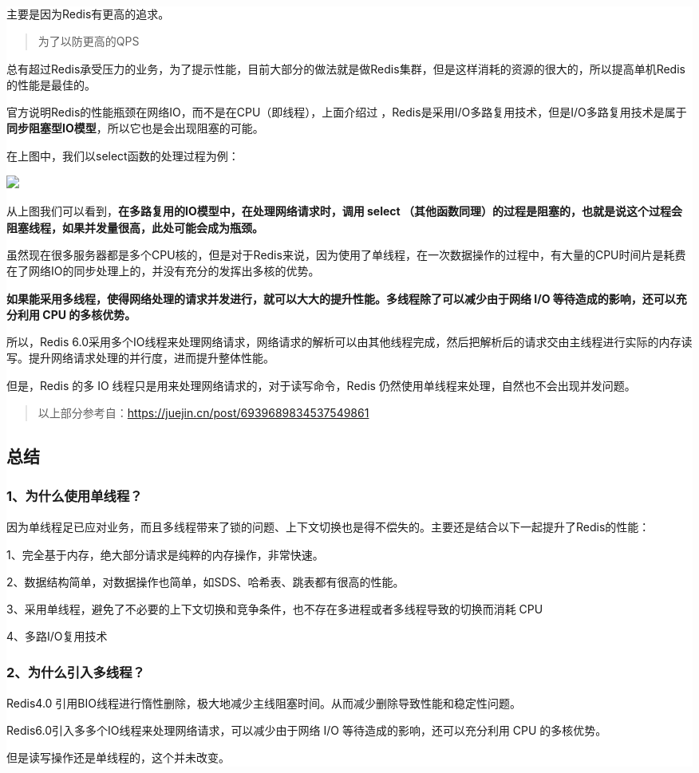 主要是因为Redis有更高的追求。

> 为了以防更高的QPS

总有超过Redis承受压力的业务，为了提示性能，目前大部分的做法就是做Redis集群，但是这样消耗的资源的很大的，所以提高单机Redis的性能是最佳的。

官方说明Redis的性能瓶颈在网络IO，而不是在CPU（即线程），上面介绍过 ，Redis是采用I/O多路复用技术，但是I/O多路复用技术是属于**同步阻塞型IO模型**，所以它也是会出现阻塞的可能。

在上图中，我们以select函数的处理过程为例：

![](https://p3-juejin.byteimg.com/tos-cn-i-k3u1fbpfcp/586e9162b71b4340bd6ec9acee9ec91c~tplv-k3u1fbpfcp-zoom-1.image)

从上图我们可以看到，**在多路复用的IO模型中，在处理网络请求时，调用 select （其他函数同理）的过程是阻塞的，也就是说这个过程会阻塞线程，如果并发量很高，此处可能会成为瓶颈。**

虽然现在很多服务器都是多个CPU核的，但是对于Redis来说，因为使用了单线程，在一次数据操作的过程中，有大量的CPU时间片是耗费在了网络IO的同步处理上的，并没有充分的发挥出多核的优势。

**如果能采用多线程，使得网络处理的请求并发进行，就可以大大的提升性能。多线程除了可以减少由于网络 I/O 等待造成的影响，还可以充分利用 CPU 的多核优势。**

所以，Redis 6.0采用多个IO线程来处理网络请求，网络请求的解析可以由其他线程完成，然后把解析后的请求交由主线程进行实际的内存读写。提升网络请求处理的并行度，进而提升整体性能。

但是，Redis 的多 IO 线程只是用来处理网络请求的，对于读写命令，Redis 仍然使用单线程来处理，自然也不会出现并发问题。

> 以上部分参考自：https://juejin.cn/post/6939689834537549861



## 总结

### 1、为什么使用单线程？

因为单线程足已应对业务，而且多线程带来了锁的问题、上下文切换也是得不偿失的。主要还是结合以下一起提升了Redis的性能：

1、完全基于内存，绝大部分请求是纯粹的内存操作，非常快速。

2、数据结构简单，对数据操作也简单，如SDS、哈希表、跳表都有很高的性能。

3、采用单线程，避免了不必要的上下文切换和竞争条件，也不存在多进程或者多线程导致的切换而消耗 CPU

4、多路I/O复用技术

### 2、为什么引入多线程？

Redis4.0 引用BIO线程进行惰性删除，极大地减少主线阻塞时间。从而减少删除导致性能和稳定性问题。

Redis6.0引入多多个IO线程来处理网络请求，可以减少由于网络 I/O 等待造成的影响，还可以充分利用 CPU 的多核优势。

但是读写操作还是单线程的，这个并未改变。